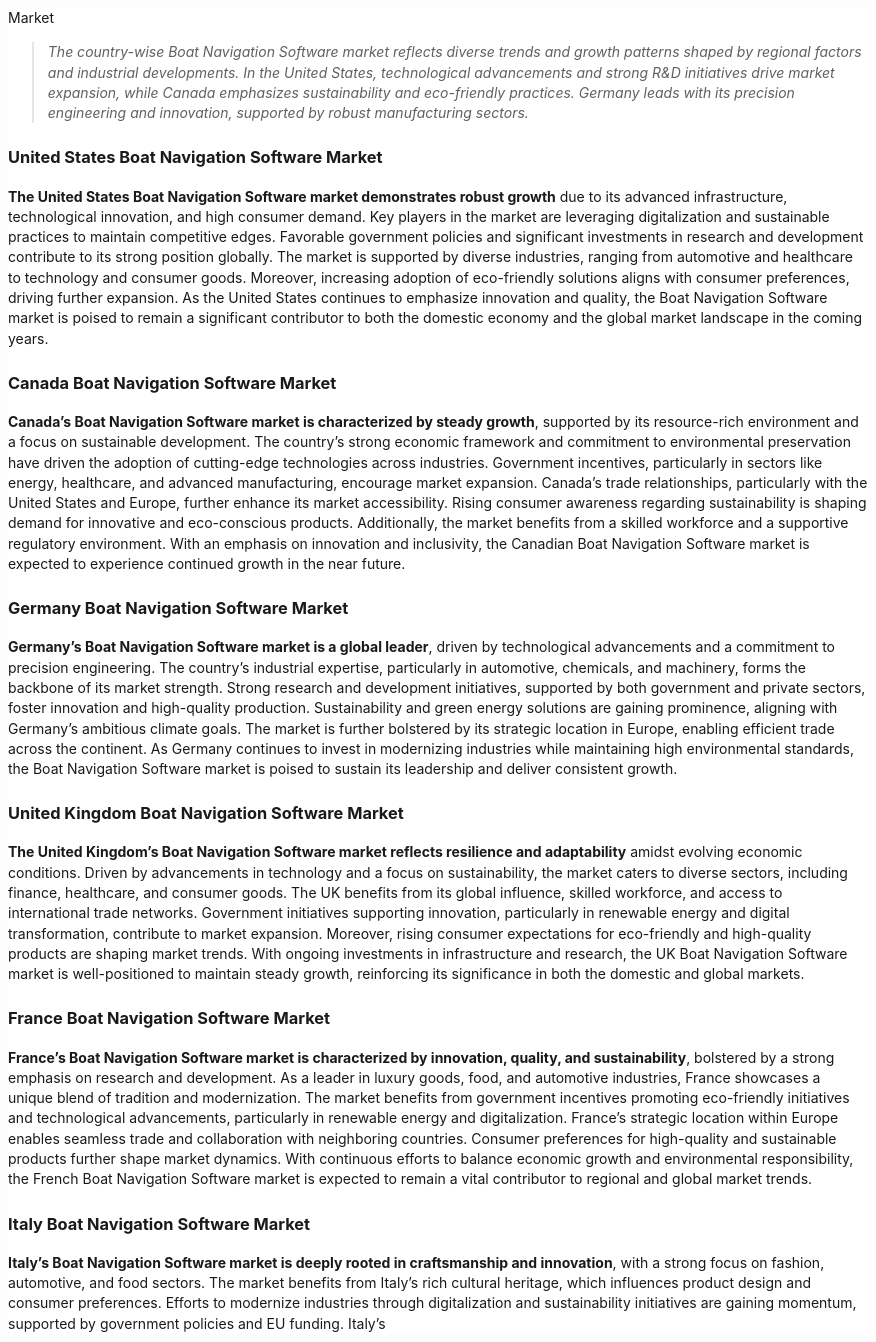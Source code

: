 Market<br /></span></h1><blockquote><p><em><span class="">The country-wise Boat Navigation Software market reflects diverse trends and growth patterns shaped by regional factors and industrial developments. In the United States, technological advancements and strong R&amp;D initiatives drive market expansion, while Canada emphasizes sustainability and eco-friendly practices. Germany leads with its precision engineering and innovation, supported by robust manufacturing sectors.</span></em></p></blockquote><h3><strong>United States Boat Navigation Software Market</strong></h3><p><strong>The United States Boat Navigation Software market demonstrates robust growth</strong> due to its advanced infrastructure, technological innovation, and high consumer demand. Key players in the market are leveraging digitalization and sustainable practices to maintain competitive edges. Favorable government policies and significant investments in research and development contribute to its strong position globally. The market is supported by diverse industries, ranging from automotive and healthcare to technology and consumer goods. Moreover, increasing adoption of eco-friendly solutions aligns with consumer preferences, driving further expansion. As the United States continues to emphasize innovation and quality, the Boat Navigation Software market is poised to remain a significant contributor to both the domestic economy and the global market landscape in the coming years.</p><h3><strong>Canada Boat Navigation Software Market</strong></h3><p><strong>Canada&rsquo;s Boat Navigation Software market is characterized by steady growth</strong>, supported by its resource-rich environment and a focus on sustainable development. The country&rsquo;s strong economic framework and commitment to environmental preservation have driven the adoption of cutting-edge technologies across industries. Government incentives, particularly in sectors like energy, healthcare, and advanced manufacturing, encourage market expansion. Canada&rsquo;s trade relationships, particularly with the United States and Europe, further enhance its market accessibility. Rising consumer awareness regarding sustainability is shaping demand for innovative and eco-conscious products. Additionally, the market benefits from a skilled workforce and a supportive regulatory environment. With an emphasis on innovation and inclusivity, the Canadian Boat Navigation Software market is expected to experience continued growth in the near future.</p><h3><strong>Germany Boat Navigation Software Market</strong></h3><p><strong>Germany&rsquo;s Boat Navigation Software market is a global leader</strong>, driven by technological advancements and a commitment to precision engineering. The country&rsquo;s industrial expertise, particularly in automotive, chemicals, and machinery, forms the backbone of its market strength. Strong research and development initiatives, supported by both government and private sectors, foster innovation and high-quality production. Sustainability and green energy solutions are gaining prominence, aligning with Germany&rsquo;s ambitious climate goals. The market is further bolstered by its strategic location in Europe, enabling efficient trade across the continent. As Germany continues to invest in modernizing industries while maintaining high environmental standards, the Boat Navigation Software market is poised to sustain its leadership and deliver consistent growth.</p><h3><strong>United Kingdom Boat Navigation Software Market</strong></h3><p><strong>The United Kingdom&rsquo;s Boat Navigation Software market reflects resilience and adaptability</strong> amidst evolving economic conditions. Driven by advancements in technology and a focus on sustainability, the market caters to diverse sectors, including finance, healthcare, and consumer goods. The UK benefits from its global influence, skilled workforce, and access to international trade networks. Government initiatives supporting innovation, particularly in renewable energy and digital transformation, contribute to market expansion. Moreover, rising consumer expectations for eco-friendly and high-quality products are shaping market trends. With ongoing investments in infrastructure and research, the UK Boat Navigation Software market is well-positioned to maintain steady growth, reinforcing its significance in both the domestic and global markets.</p><h3><strong>France Boat Navigation Software Market</strong></h3><p><strong>France&rsquo;s Boat Navigation Software market is characterized by innovation, quality, and sustainability</strong>, bolstered by a strong emphasis on research and development. As a leader in luxury goods, food, and automotive industries, France showcases a unique blend of tradition and modernization. The market benefits from government incentives promoting eco-friendly initiatives and technological advancements, particularly in renewable energy and digitalization. France&rsquo;s strategic location within Europe enables seamless trade and collaboration with neighboring countries. Consumer preferences for high-quality and sustainable products further shape market dynamics. With continuous efforts to balance economic growth and environmental responsibility, the French Boat Navigation Software market is expected to remain a vital contributor to regional and global market trends.</p><h3><strong>Italy Boat Navigation Software Market</strong></h3><p><strong>Italy&rsquo;s Boat Navigation Software market is deeply rooted in craftsmanship and innovation</strong>, with a strong focus on fashion, automotive, and food sectors. The market benefits from Italy&rsquo;s rich cultural heritage, which influences product design and consumer preferences. Efforts to modernize industries through digitalization and sustainability initiatives are gaining momentum, supported by government policies and EU funding. Italy&rsquo;s